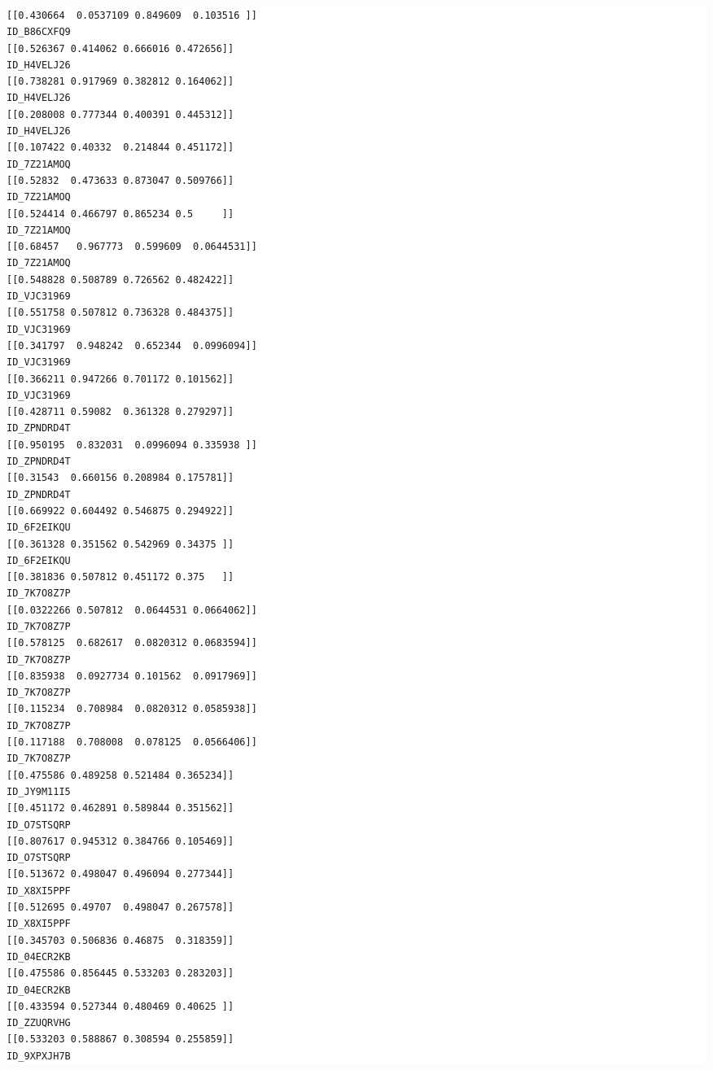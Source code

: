     [[0.430664  0.0537109 0.849609  0.103516 ]]
    ID_B86CXFQ9
    [[0.526367 0.414062 0.666016 0.472656]]
    ID_H4VELJ26
    [[0.738281 0.917969 0.382812 0.164062]]
    ID_H4VELJ26
    [[0.208008 0.777344 0.400391 0.445312]]
    ID_H4VELJ26
    [[0.107422 0.40332  0.214844 0.451172]]
    ID_7Z21AMOQ
    [[0.52832  0.473633 0.873047 0.509766]]
    ID_7Z21AMOQ
    [[0.524414 0.466797 0.865234 0.5     ]]
    ID_7Z21AMOQ
    [[0.68457   0.967773  0.599609  0.0644531]]
    ID_7Z21AMOQ
    [[0.548828 0.508789 0.726562 0.482422]]
    ID_VJC31969
    [[0.551758 0.507812 0.736328 0.484375]]
    ID_VJC31969
    [[0.341797  0.948242  0.652344  0.0996094]]
    ID_VJC31969
    [[0.366211 0.947266 0.701172 0.101562]]
    ID_VJC31969
    [[0.428711 0.59082  0.361328 0.279297]]
    ID_ZPNDRD4T
    [[0.950195  0.832031  0.0996094 0.335938 ]]
    ID_ZPNDRD4T
    [[0.31543  0.660156 0.208984 0.175781]]
    ID_ZPNDRD4T
    [[0.669922 0.604492 0.546875 0.294922]]
    ID_6F2EIKQU
    [[0.361328 0.351562 0.542969 0.34375 ]]
    ID_6F2EIKQU
    [[0.381836 0.507812 0.451172 0.375   ]]
    ID_7K7O8Z7P
    [[0.0322266 0.507812  0.0644531 0.0664062]]
    ID_7K7O8Z7P
    [[0.578125  0.682617  0.0820312 0.0683594]]
    ID_7K7O8Z7P
    [[0.835938  0.0927734 0.101562  0.0917969]]
    ID_7K7O8Z7P
    [[0.115234  0.708984  0.0820312 0.0585938]]
    ID_7K7O8Z7P
    [[0.117188  0.708008  0.078125  0.0566406]]
    ID_7K7O8Z7P
    [[0.475586 0.489258 0.521484 0.365234]]
    ID_JY9M11I5
    [[0.451172 0.462891 0.589844 0.351562]]
    ID_O7STSQRP
    [[0.807617 0.945312 0.384766 0.105469]]
    ID_O7STSQRP
    [[0.513672 0.498047 0.496094 0.277344]]
    ID_X8XI5PPF
    [[0.512695 0.49707  0.498047 0.267578]]
    ID_X8XI5PPF
    [[0.345703 0.506836 0.46875  0.318359]]
    ID_04ECR2KB
    [[0.475586 0.856445 0.533203 0.283203]]
    ID_04ECR2KB
    [[0.433594 0.527344 0.480469 0.40625 ]]
    ID_ZZUQRVHG
    [[0.533203 0.588867 0.308594 0.255859]]
    ID_9XPXJH7B